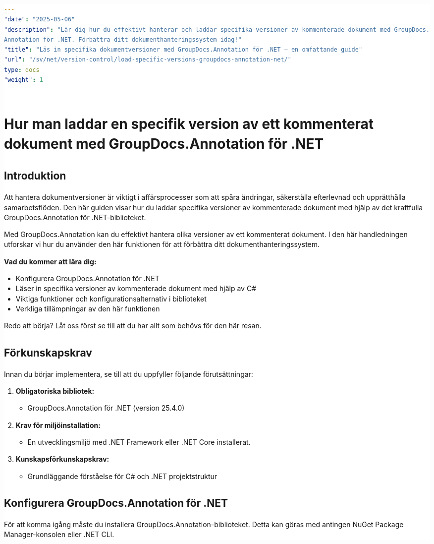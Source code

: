 ```yaml
---
"date": "2025-05-06"
"description": "Lär dig hur du effektivt hanterar och laddar specifika versioner av kommenterade dokument med GroupDocs.Annotation för .NET. Förbättra ditt dokumenthanteringssystem idag!"
"title": "Läs in specifika dokumentversioner med GroupDocs.Annotation för .NET – en omfattande guide"
"url": "/sv/net/version-control/load-specific-versions-groupdocs-annotation-net/"
type: docs
"weight": 1
---
```


# Hur man laddar en specifik version av ett kommenterat dokument med GroupDocs.Annotation för .NET

## Introduktion

Att hantera dokumentversioner är viktigt i affärsprocesser som att spåra ändringar, säkerställa efterlevnad och upprätthålla samarbetsflöden. Den här guiden visar hur du laddar specifika versioner av kommenterade dokument med hjälp av det kraftfulla GroupDocs.Annotation för .NET-biblioteket.

Med GroupDocs.Annotation kan du effektivt hantera olika versioner av ett kommenterat dokument. I den här handledningen utforskar vi hur du använder den här funktionen för att förbättra ditt dokumenthanteringssystem.

**Vad du kommer att lära dig:**
- Konfigurera GroupDocs.Annotation för .NET
- Läser in specifika versioner av kommenterade dokument med hjälp av C#
- Viktiga funktioner och konfigurationsalternativ i biblioteket
- Verkliga tillämpningar av den här funktionen

Redo att börja? Låt oss först se till att du har allt som behövs för den här resan.

## Förkunskapskrav

Innan du börjar implementera, se till att du uppfyller följande förutsättningar:

1. **Obligatoriska bibliotek:**
   - GroupDocs.Annotation för .NET (version 25.4.0)

2. **Krav för miljöinstallation:**
   - En utvecklingsmiljö med .NET Framework eller .NET Core installerat.

3. **Kunskapsförkunskapskrav:**
   - Grundläggande förståelse för C# och .NET projektstruktur

## Konfigurera GroupDocs.Annotation för .NET

För att komma igång måste du installera GroupDocs.Annotation-biblioteket. Detta kan göras med antingen NuGet Package Manager-konsolen eller .NET CLI.
